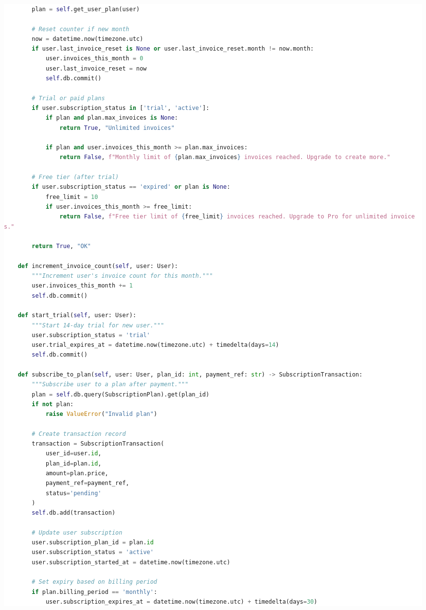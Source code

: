 ```python
        plan = self.get_user_plan(user)
        
        # Reset counter if new month
        now = datetime.now(timezone.utc)
        if user.last_invoice_reset is None or user.last_invoice_reset.month != now.month:
            user.invoices_this_month = 0
            user.last_invoice_reset = now
            self.db.commit()
        
        # Trial or paid plans
        if user.subscription_status in ['trial', 'active']:
            if plan and plan.max_invoices is None:
                return True, "Unlimited invoices"
            
            if plan and user.invoices_this_month >= plan.max_invoices:
                return False, f"Monthly limit of {plan.max_invoices} invoices reached. Upgrade to create more."
        
        # Free tier (after trial)
        if user.subscription_status == 'expired' or plan is None:
            free_limit = 10
            if user.invoices_this_month >= free_limit:
                return False, f"Free tier limit of {free_limit} invoices reached. Upgrade to Pro for unlimited invoices."
        
        return True, "OK"
    
    def increment_invoice_count(self, user: User):
        """Increment user's invoice count for this month."""
        user.invoices_this_month += 1
        self.db.commit()
    
    def start_trial(self, user: User):
        """Start 14-day trial for new user."""
        user.subscription_status = 'trial'
        user.trial_expires_at = datetime.now(timezone.utc) + timedelta(days=14)
        self.db.commit()
    
    def subscribe_to_plan(self, user: User, plan_id: int, payment_ref: str) -> SubscriptionTransaction:
        """Subscribe user to a plan after payment."""
        plan = self.db.query(SubscriptionPlan).get(plan_id)
        if not plan:
            raise ValueError("Invalid plan")
        
        # Create transaction record
        transaction = SubscriptionTransaction(
            user_id=user.id,
            plan_id=plan.id,
            amount=plan.price,
            payment_ref=payment_ref,
            status='pending'
        )
        self.db.add(transaction)
        
        # Update user subscription
        user.subscription_plan_id = plan.id
        user.subscription_status = 'active'
        user.subscription_started_at = datetime.now(timezone.utc)
        
        # Set expiry based on billing period
        if plan.billing_period == 'monthly':
            user.subscription_expires_at = datetime.now(timezone.utc) + timedelta(days=30)
```